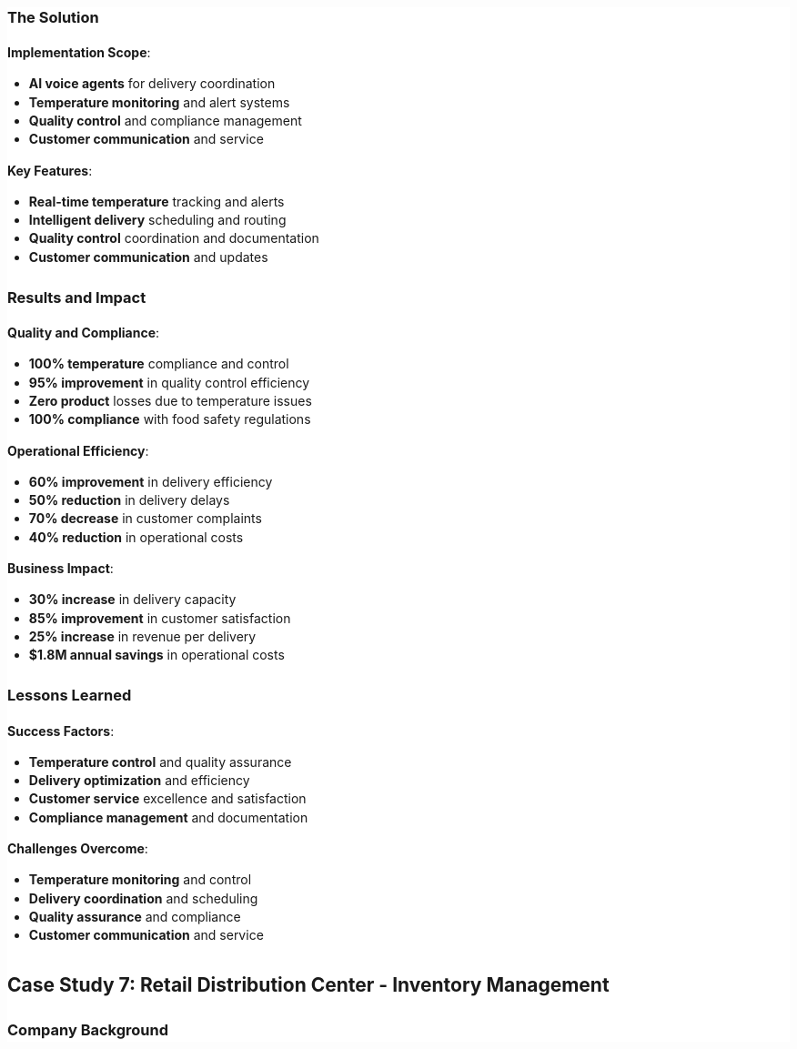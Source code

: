 ### The Solution

**Implementation Scope**:
- **AI voice agents** for delivery coordination
- **Temperature monitoring** and alert systems
- **Quality control** and compliance management
- **Customer communication** and service

**Key Features**:
- **Real-time temperature** tracking and alerts
- **Intelligent delivery** scheduling and routing
- **Quality control** coordination and documentation
- **Customer communication** and updates

### Results and Impact

**Quality and Compliance**:
- **100% temperature** compliance and control
- **95% improvement** in quality control efficiency
- **Zero product** losses due to temperature issues
- **100% compliance** with food safety regulations

**Operational Efficiency**:
- **60% improvement** in delivery efficiency
- **50% reduction** in delivery delays
- **70% decrease** in customer complaints
- **40% reduction** in operational costs

**Business Impact**:
- **30% increase** in delivery capacity
- **85% improvement** in customer satisfaction
- **25% increase** in revenue per delivery
- **$1.8M annual savings** in operational costs

### Lessons Learned

**Success Factors**:
- **Temperature control** and quality assurance
- **Delivery optimization** and efficiency
- **Customer service** excellence and satisfaction
- **Compliance management** and documentation

**Challenges Overcome**:
- **Temperature monitoring** and control
- **Delivery coordination** and scheduling
- **Quality assurance** and compliance
- **Customer communication** and service

## Case Study 7: Retail Distribution Center - Inventory Management

### Company Background
